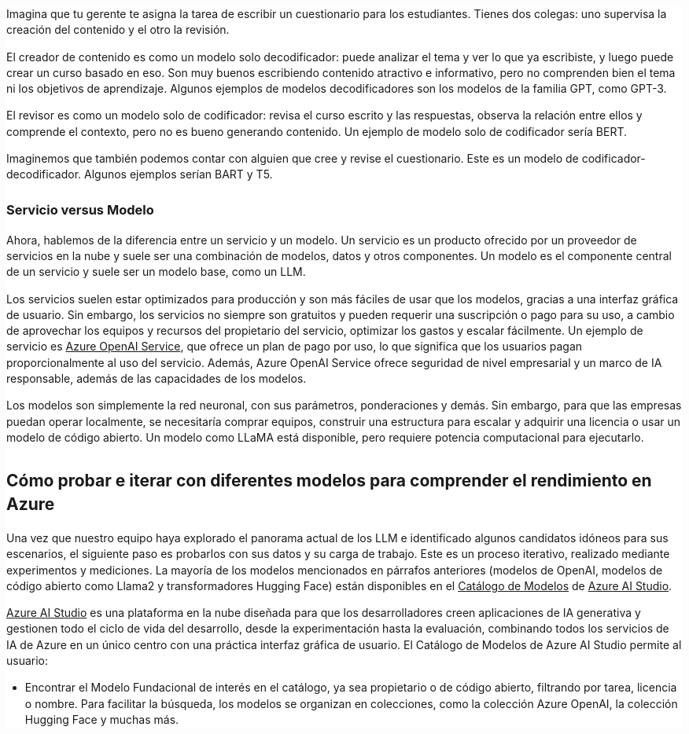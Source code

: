 Imagina que tu gerente te asigna la tarea de escribir un cuestionario para los estudiantes. Tienes dos colegas: uno supervisa la creación del contenido y el otro la revisión.

El creador de contenido es como un modelo solo decodificador: puede analizar el tema y ver lo que ya escribiste, y luego puede crear un curso basado en eso. Son muy buenos escribiendo contenido atractivo e informativo, pero no comprenden bien el tema ni los objetivos de aprendizaje. Algunos ejemplos de modelos decodificadores son los modelos de la familia GPT, como GPT-3.

El revisor es como un modelo solo de codificador: revisa el curso escrito y las respuestas, observa la relación entre ellos y comprende el contexto, pero no es bueno generando contenido. Un ejemplo de modelo solo de codificador sería BERT.

Imaginemos que también podemos contar con alguien que cree y revise el cuestionario. Este es un modelo de codificador-decodificador. Algunos ejemplos serían BART y T5.

### Servicio versus Modelo

Ahora, hablemos de la diferencia entre un servicio y un modelo. Un servicio es un producto ofrecido por un proveedor de servicios en la nube y suele ser una combinación de modelos, datos y otros componentes. Un modelo es el componente central de un servicio y suele ser un modelo base, como un LLM.

Los servicios suelen estar optimizados para producción y son más fáciles de usar que los modelos, gracias a una interfaz gráfica de usuario. Sin embargo, los servicios no siempre son gratuitos y pueden requerir una suscripción o pago para su uso, a cambio de aprovechar los equipos y recursos del propietario del servicio, optimizar los gastos y escalar fácilmente. Un ejemplo de servicio es [Azure OpenAI Service](https://learn.microsoft.com/azure/ai-services/openai/overview?WT.mc_id=academic-105485-koreyst), que ofrece un plan de pago por uso, lo que significa que los usuarios pagan proporcionalmente al uso del servicio. Además, Azure OpenAI Service ofrece seguridad de nivel empresarial y un marco de IA responsable, además de las capacidades de los modelos.

Los modelos son simplemente la red neuronal, con sus parámetros, ponderaciones y demás. Sin embargo, para que las empresas puedan operar localmente, se necesitaría comprar equipos, construir una estructura para escalar y adquirir una licencia o usar un modelo de código abierto. Un modelo como LLaMA está disponible, pero requiere potencia computacional para ejecutarlo.

## Cómo probar e iterar con diferentes modelos para comprender el rendimiento en Azure

Una vez que nuestro equipo haya explorado el panorama actual de los LLM e identificado algunos candidatos idóneos para sus escenarios, el siguiente paso es probarlos con sus datos y su carga de trabajo. Este es un proceso iterativo, realizado mediante experimentos y mediciones.
La mayoría de los modelos mencionados en párrafos anteriores (modelos de OpenAI, modelos de código abierto como Llama2 y transformadores Hugging Face) están disponibles en el [Catálogo de Modelos](https://learn.microsoft.com/azure/ai-studio/how-to/model-catalog-overview?WT.mc_id=academic-105485-koreyst) de [Azure AI Studio](https://ai.azure.com/?WT.mc_id=academic-105485-koreyst).

[Azure AI Studio](https://learn.microsoft.com/azure/ai-studio/what-is-ai-studio?WT.mc_id=academic-105485-koreyst) es una plataforma en la nube diseñada para que los desarrolladores creen aplicaciones de IA generativa y gestionen todo el ciclo de vida del desarrollo, desde la experimentación hasta la evaluación, combinando todos los servicios de IA de Azure en un único centro con una práctica interfaz gráfica de usuario. El Catálogo de Modelos de Azure AI Studio permite al usuario:

- Encontrar el Modelo Fundacional de interés en el catálogo, ya sea propietario o de código abierto, filtrando por tarea, licencia o nombre. Para facilitar la búsqueda, los modelos se organizan en colecciones, como la colección Azure OpenAI, la colección Hugging Face y muchas más.
